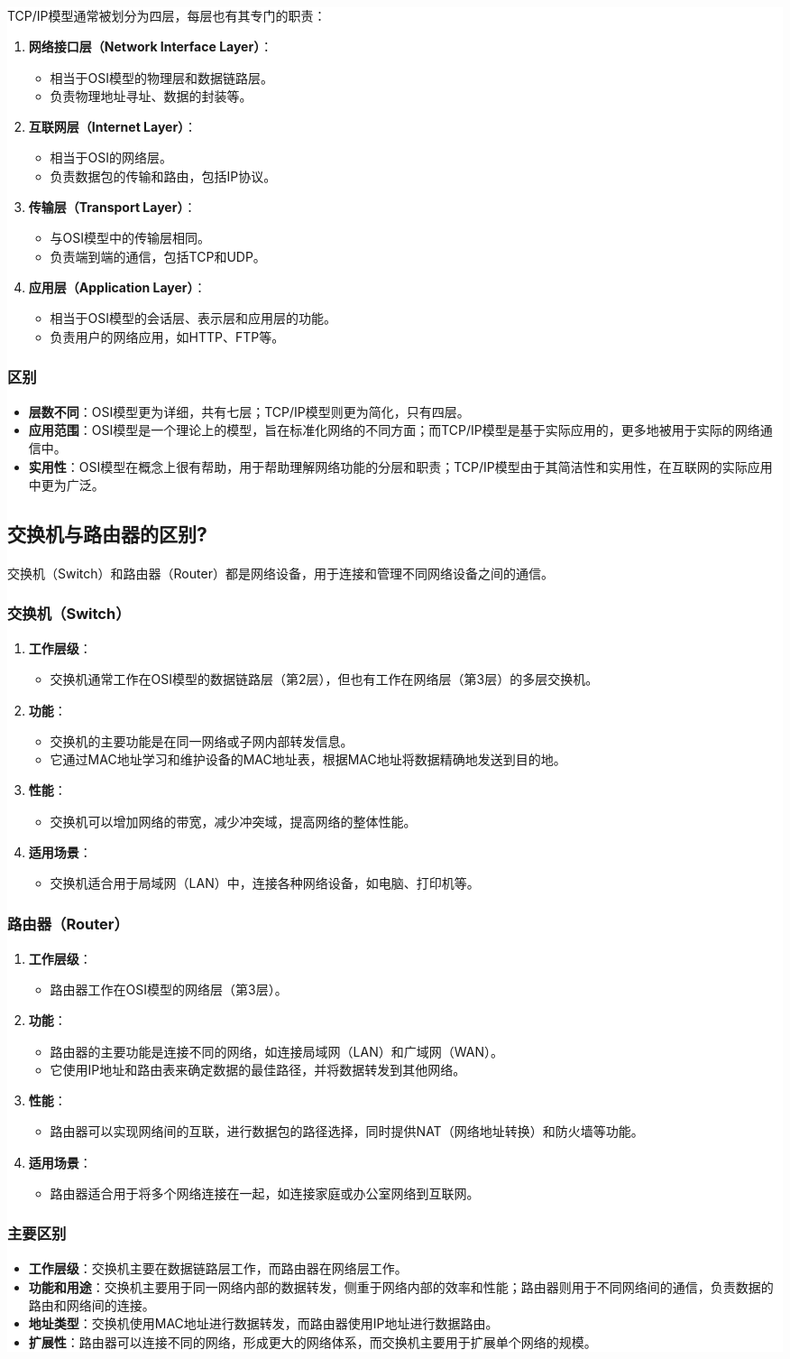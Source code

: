 TCP/IP模型通常被划分为四层，每层也有其专门的职责：

1.  **网络接口层（Network Interface Layer）**：

    *   相当于OSI模型的物理层和数据链路层。
    *   负责物理地址寻址、数据的封装等。
2.  **互联网层（Internet Layer）**：

    *   相当于OSI的网络层。
    *   负责数据包的传输和路由，包括IP协议。
3.  **传输层（Transport Layer）**：

    *   与OSI模型中的传输层相同。
    *   负责端到端的通信，包括TCP和UDP。
4.  **应用层（Application Layer）**：

    *   相当于OSI模型的会话层、表示层和应用层的功能。
    *   负责用户的网络应用，如HTTP、FTP等。

### 区别

*   **层数不同**：OSI模型更为详细，共有七层；TCP/IP模型则更为简化，只有四层。
*   **应用范围**：OSI模型是一个理论上的模型，旨在标准化网络的不同方面；而TCP/IP模型是基于实际应用的，更多地被用于实际的网络通信中。
*   **实用性**：OSI模型在概念上很有帮助，用于帮助理解网络功能的分层和职责；TCP/IP模型由于其简洁性和实用性，在互联网的实际应用中更为广泛。


## 交换机与路由器的区别?
交换机（Switch）和路由器（Router）都是网络设备，用于连接和管理不同网络设备之间的通信。

### 交换机（Switch）

1.  **工作层级**：

    *   交换机通常工作在OSI模型的数据链路层（第2层），但也有工作在网络层（第3层）的多层交换机。
2.  **功能**：

    *   交换机的主要功能是在同一网络或子网内部转发信息。
    *   它通过MAC地址学习和维护设备的MAC地址表，根据MAC地址将数据精确地发送到目的地。
3.  **性能**：

    *   交换机可以增加网络的带宽，减少冲突域，提高网络的整体性能。
4.  **适用场景**：

    *   交换机适合用于局域网（LAN）中，连接各种网络设备，如电脑、打印机等。

### 路由器（Router）

1.  **工作层级**：

    *   路由器工作在OSI模型的网络层（第3层）。
2.  **功能**：

    *   路由器的主要功能是连接不同的网络，如连接局域网（LAN）和广域网（WAN）。
    *   它使用IP地址和路由表来确定数据的最佳路径，并将数据转发到其他网络。
3.  **性能**：

    *   路由器可以实现网络间的互联，进行数据包的路径选择，同时提供NAT（网络地址转换）和防火墙等功能。
4.  **适用场景**：

    *   路由器适合用于将多个网络连接在一起，如连接家庭或办公室网络到互联网。

### 主要区别

*   **工作层级**：交换机主要在数据链路层工作，而路由器在网络层工作。
*   **功能和用途**：交换机主要用于同一网络内部的数据转发，侧重于网络内部的效率和性能；路由器则用于不同网络间的通信，负责数据的路由和网络间的连接。
*   **地址类型**：交换机使用MAC地址进行数据转发，而路由器使用IP地址进行数据路由。
*   **扩展性**：路由器可以连接不同的网络，形成更大的网络体系，而交换机主要用于扩展单个网络的规模。